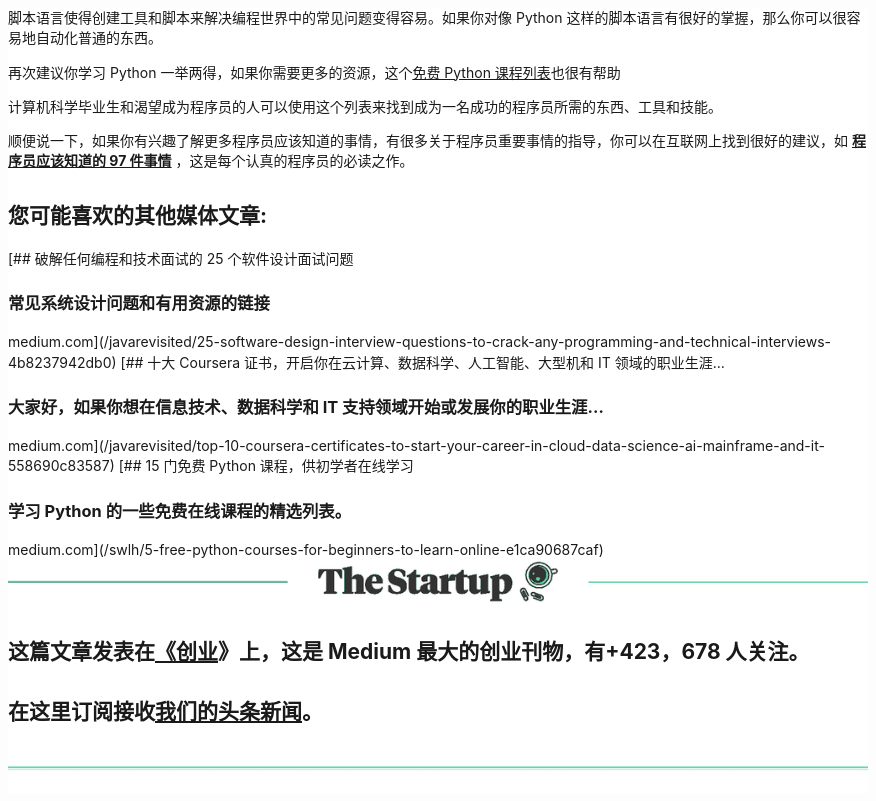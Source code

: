 脚本语言使得创建工具和脚本来解决编程世界中的常见问题变得容易。如果你对像 Python 这样的脚本语言有很好的掌握，那么你可以很容易地自动化普通的东西。

再次建议你学习 Python 一举两得，如果你需要更多的资源，这个[免费 Python 课程列表](https://javarevisited.blogspot.com/2018/12/10-free-python-courses-for-programmers.html)也很有帮助

计算机科学毕业生和渴望成为程序员的人可以使用这个列表来找到成为一名成功的程序员所需的东西、工具和技能。

顺便说一下，如果你有兴趣了解更多程序员应该知道的事情，有很多关于程序员重要事情的指导，你可以在互联网上找到很好的建议，如 [**程序员应该知道的 97 件事情**](https://www.amazon.com/Things-Every-Programmer-Should-Know/dp/0596809484/?tag=javamysqlanta-20) ，这是每个认真的程序员的必读之作。

## 您可能喜欢的其他媒体文章:

[](/javarevisited/25-software-design-interview-questions-to-crack-any-programming-and-technical-interviews-4b8237942db0) [## 破解任何编程和技术面试的 25 个软件设计面试问题

### 常见系统设计问题和有用资源的链接

medium.com](/javarevisited/25-software-design-interview-questions-to-crack-any-programming-and-technical-interviews-4b8237942db0) [](/javarevisited/top-10-coursera-certificates-to-start-your-career-in-cloud-data-science-ai-mainframe-and-it-558690c83587) [## 十大 Coursera 证书，开启你在云计算、数据科学、人工智能、大型机和 IT 领域的职业生涯…

### 大家好，如果你想在信息技术、数据科学和 IT 支持领域开始或发展你的职业生涯…

medium.com](/javarevisited/top-10-coursera-certificates-to-start-your-career-in-cloud-data-science-ai-mainframe-and-it-558690c83587) [](/swlh/5-free-python-courses-for-beginners-to-learn-online-e1ca90687caf) [## 15 门免费 Python 课程，供初学者在线学习

### 学习 Python 的一些免费在线课程的精选列表。

medium.com](/swlh/5-free-python-courses-for-beginners-to-learn-online-e1ca90687caf) [![](img/308a8d84fb9b2fab43d66c117fcc4bb4.png)](https://medium.com/swlh)

## 这篇文章发表在[《创业](https://medium.com/swlh)》上，这是 Medium 最大的创业刊物，有+423，678 人关注。

## 在这里订阅接收[我们的头条新闻](https://growthsupply.com/the-startup-newsletter/)。

[![](img/b0164736ea17a63403e660de5dedf91a.png)](https://medium.com/swlh)